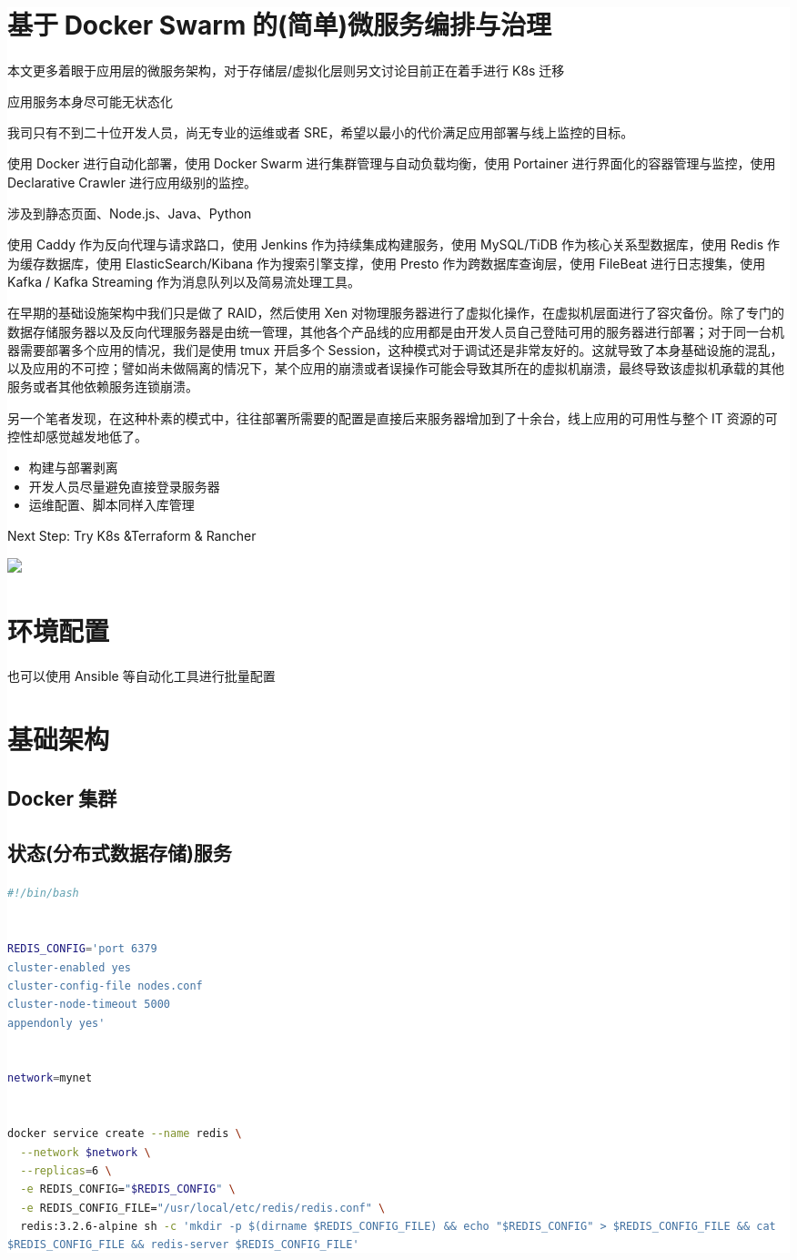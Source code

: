 # 基于 Docker Swarm 的(简单)微服务编排与治理

本文更多着眼于应用层的微服务架构，对于存储层/虚拟化层则另文讨论目前正在着手进行 K8s 迁移

应用服务本身尽可能无状态化

我司只有不到二十位开发人员，尚无专业的运维或者 SRE，希望以最小的代价满足应用部署与线上监控的目标。

使用 Docker 进行自动化部署，使用 Docker Swarm 进行集群管理与自动负载均衡，使用 Portainer 进行界面化的容器管理与监控，使用 Declarative Crawler 进行应用级别的监控。

涉及到静态页面、Node.js、Java、Python

使用 Caddy 作为反向代理与请求路口，使用 Jenkins 作为持续集成构建服务，使用 MySQL/TiDB 作为核心关系型数据库，使用 Redis 作为缓存数据库，使用 ElasticSearch/Kibana 作为搜索引擎支撑，使用 Presto 作为跨数据库查询层，使用 FileBeat 进行日志搜集，使用 Kafka / Kafka Streaming 作为消息队列以及简易流处理工具。

在早期的基础设施架构中我们只是做了 RAID，然后使用 Xen 对物理服务器进行了虚拟化操作，在虚拟机层面进行了容灾备份。除了专门的数据存储服务器以及反向代理服务器是由统一管理，其他各个产品线的应用都是由开发人员自己登陆可用的服务器进行部署；对于同一台机器需要部署多个应用的情况，我们是使用 tmux 开启多个 Session，这种模式对于调试还是非常友好的。这就导致了本身基础设施的混乱，以及应用的不可控；譬如尚未做隔离的情况下，某个应用的崩溃或者误操作可能会导致其所在的虚拟机崩溃，最终导致该虚拟机承载的其他服务或者其他依赖服务连锁崩溃。

另一个笔者发现，在这种朴素的模式中，往往部署所需要的配置是直接后来服务器增加到了十余台，线上应用的可用性与整个 IT 资源的可控性却感觉越发地低了。

- 构建与部署剥离
- 开发人员尽量避免直接登录服务器
- 运维配置、脚本同样入库管理

Next Step: Try K8s &Terraform & Rancher

![](https://camo.githubusercontent.com/36bc60e2ccb6ae78a757a5c5a7214a23514b20ff/68747470733a2f2f706172672e636f2f555a73)

# 环境配置

也可以使用 Ansible 等自动化工具进行批量配置

# 基础架构

## Docker 集群

## 状态(分布式数据存储)服务

```sh
#!/bin/bash


REDIS_CONFIG='port 6379
cluster-enabled yes
cluster-config-file nodes.conf
cluster-node-timeout 5000
appendonly yes'


network=mynet


docker service create --name redis \
  --network $network \
  --replicas=6 \
  -e REDIS_CONFIG="$REDIS_CONFIG" \
  -e REDIS_CONFIG_FILE="/usr/local/etc/redis/redis.conf" \
  redis:3.2.6-alpine sh -c 'mkdir -p $(dirname $REDIS_CONFIG_FILE) && echo "$REDIS_CONFIG" > $REDIS_CONFIG_FILE && cat $REDIS_CONFIG_FILE && redis-server $REDIS_CONFIG_FILE'


```